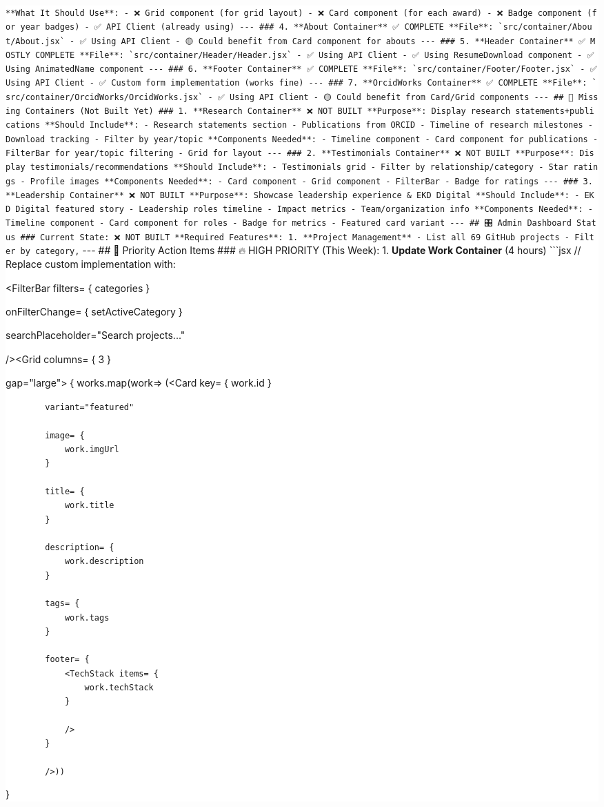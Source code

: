 ``` **What It Should Use**: - ❌ Grid component (for grid layout) - ❌ Card component (for each award) - ❌ Badge component (for year badges) - ✅ API Client (already using) --- ### 4. **About Container** ✅ COMPLETE **File**: `src/container/About/About.jsx` - ✅ Using API Client - 🟡 Could benefit from Card component for abouts --- ### 5. **Header Container** ✅ MOSTLY COMPLETE **File**: `src/container/Header/Header.jsx` - ✅ Using API Client - ✅ Using ResumeDownload component - ✅ Using AnimatedName component --- ### 6. **Footer Container** ✅ COMPLETE **File**: `src/container/Footer/Footer.jsx` - ✅ Using API Client - ✅ Custom form implementation (works fine) --- ### 7. **OrcidWorks Container** ✅ COMPLETE **File**: `src/container/OrcidWorks/OrcidWorks.jsx` - ✅ Using API Client - 🟡 Could benefit from Card/Grid components --- ## 🚫 Missing Containers (Not Built Yet) ### 1. **Research Container** ❌ NOT BUILT **Purpose**: Display research statements+publications **Should Include**: - Research statements section - Publications from ORCID - Timeline of research milestones - Download tracking - Filter by year/topic **Components Needed**: - Timeline component - Card component for publications - FilterBar for year/topic filtering - Grid for layout --- ### 2. **Testimonials Container** ❌ NOT BUILT **Purpose**: Display testimonials/recommendations **Should Include**: - Testimonials grid - Filter by relationship/category - Star ratings - Profile images **Components Needed**: - Card component - Grid component - FilterBar - Badge for ratings --- ### 3. **Leadership Container** ❌ NOT BUILT **Purpose**: Showcase leadership experience & EKD Digital **Should Include**: - EKD Digital featured story - Leadership roles timeline - Impact metrics - Team/organization info **Components Needed**: - Timeline component - Card component for roles - Badge for metrics - Featured card variant --- ## 🎛️ Admin Dashboard Status ### Current State: ❌ NOT BUILT **Required Features**: 1. **Project Management** - List all 69 GitHub projects - Filter by category,
``` --- ## 🎯 Priority Action Items ### 🔥 HIGH PRIORITY (This Week): 1. **Update Work Container** (4 hours) ```jsx // Replace custom implementation with:

<FilterBar filters= {
    categories
}

onFilterChange= {
    setActiveCategory
}

searchPlaceholder="Search projects..."

/><Grid columns= {
    3
}

gap="large"> {
    works.map(work=> (<Card key= {
                work.id
            }

            variant="featured"

            image= {
                work.imgUrl
            }

            title= {
                work.title
            }

            description= {
                work.description
            }

            tags= {
                work.tags
            }

            footer= {
                <TechStack items= {
                    work.techStack
                }

                />
            }

            />))
}

```